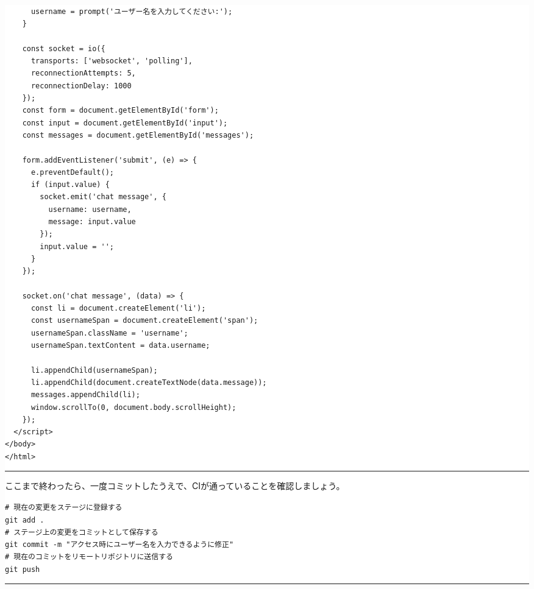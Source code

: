 ```
      username = prompt('ユーザー名を入力してください:');
    }

    const socket = io({
      transports: ['websocket', 'polling'],
      reconnectionAttempts: 5,
      reconnectionDelay: 1000
    });
    const form = document.getElementById('form');
    const input = document.getElementById('input');
    const messages = document.getElementById('messages');

    form.addEventListener('submit', (e) => {
      e.preventDefault();
      if (input.value) {
        socket.emit('chat message', {
          username: username,
          message: input.value
        });
        input.value = '';
      }
    });

    socket.on('chat message', (data) => {
      const li = document.createElement('li');
      const usernameSpan = document.createElement('span');
      usernameSpan.className = 'username';
      usernameSpan.textContent = data.username;
      
      li.appendChild(usernameSpan);
      li.appendChild(document.createTextNode(data.message));
      messages.appendChild(li);
      window.scrollTo(0, document.body.scrollHeight);
    });
  </script>
</body>
</html>
```

---
ここまで終わったら、一度コミットしたうえで、CIが通っていることを確認しましょう。
```shell
# 現在の変更をステージに登録する
git add .
# ステージ上の変更をコミットとして保存する
git commit -m "アクセス時にユーザー名を入力できるように修正"
# 現在のコミットをリモートリポジトリに送信する
git push
```

---


[//]: # (TODO: repositoryのimport手順をスクショ付きで載せて欲しいです)
[//]: # (TODO: Best Effortでやってもらいたいですが一度commitとpushをしてCI上でテストが落ちることを確認する作業を追加してほしいです)
[//]: # (TODO: Best Effortでやってもらいたいですが一度commitとpushをしてCI上でもテストが通ることを確認する作業を追加してほしいです)
[//]: # (TODO: Best Effortでやってもらいたいですが一度commitとpushをしてCI上でテストが落ちることを確認する作業を追加してほしいです)
[//]: # (TODO: Best Effortでやってもらいたいですが一度commitとpushをしてCI上でもテストが通ることを確認する作業を追加してほしいです)